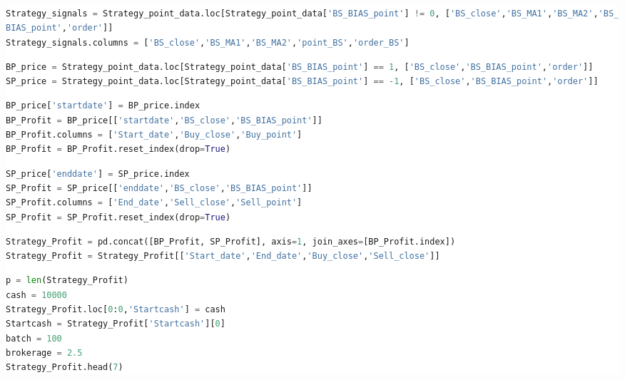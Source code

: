 
```python
Strategy_signals = Strategy_point_data.loc[Strategy_point_data['BS_BIAS_point'] != 0, ['BS_close','BS_MA1','BS_MA2','BS_BIAS_point','order']]
Strategy_signals.columns = ['BS_close','BS_MA1','BS_MA2','point_BS','order_BS']
```


```python
BP_price = Strategy_point_data.loc[Strategy_point_data['BS_BIAS_point'] == 1, ['BS_close','BS_BIAS_point','order']]
SP_price = Strategy_point_data.loc[Strategy_point_data['BS_BIAS_point'] == -1, ['BS_close','BS_BIAS_point','order']]
```


```python
BP_price['startdate'] = BP_price.index
BP_Profit = BP_price[['startdate','BS_close','BS_BIAS_point']]
BP_Profit.columns = ['Start_date','Buy_close','Buy_point']
BP_Profit = BP_Profit.reset_index(drop=True)
```


```python
SP_price['enddate'] = SP_price.index
SP_Profit = SP_price[['enddate','BS_close','BS_BIAS_point']]
SP_Profit.columns = ['End_date','Sell_close','Sell_point']
SP_Profit = SP_Profit.reset_index(drop=True)
```


```python
Strategy_Profit = pd.concat([BP_Profit, SP_Profit], axis=1, join_axes=[BP_Profit.index])
Strategy_Profit = Strategy_Profit[['Start_date','End_date','Buy_close','Sell_close']]
```


```python
p = len(Strategy_Profit)
cash = 10000
Strategy_Profit.loc[0:0,'Startcash'] = cash
Startcash = Strategy_Profit['Startcash'][0]
batch = 100
brokerage = 2.5
Strategy_Profit.head(7)
```




<div>
<style>
    .dataframe thead tr:only-child th {
        text-align: right;
    }

    .dataframe thead th {
        text-align: left;
    }
